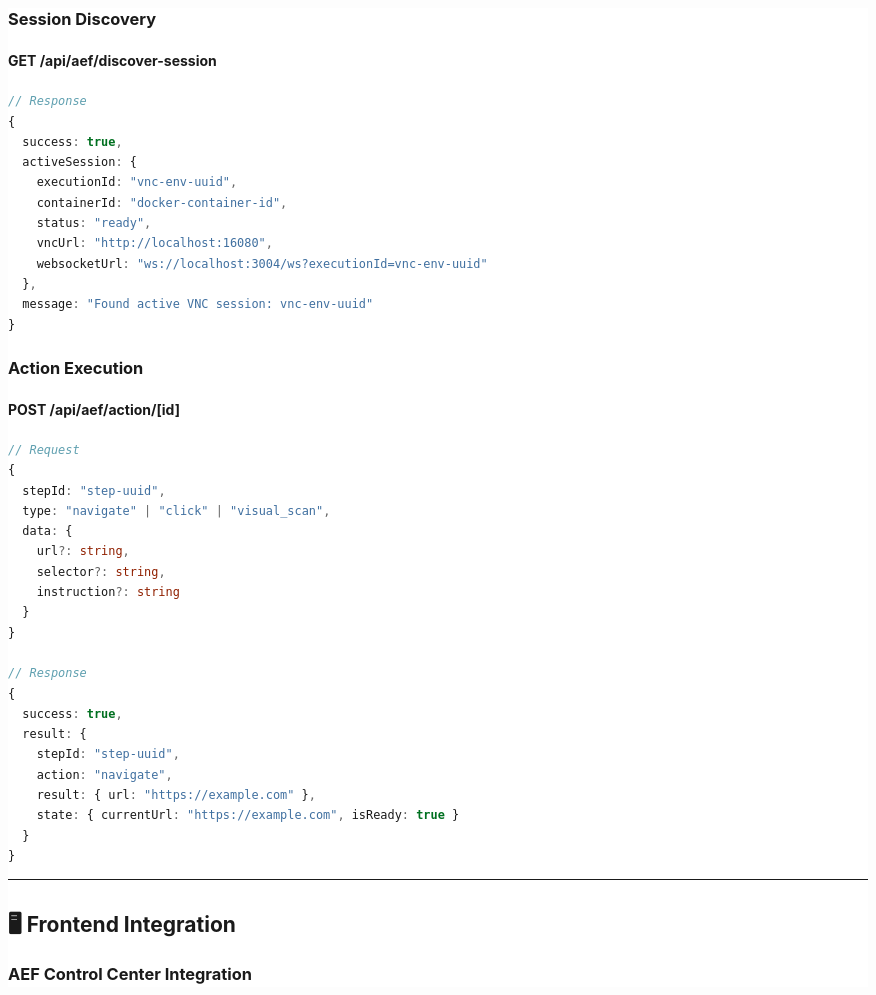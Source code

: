 ### **Session Discovery**

#### **GET /api/aef/discover-session**
```typescript
// Response
{
  success: true,
  activeSession: {
    executionId: "vnc-env-uuid",
    containerId: "docker-container-id",
    status: "ready",
    vncUrl: "http://localhost:16080",
    websocketUrl: "ws://localhost:3004/ws?executionId=vnc-env-uuid"
  },
  message: "Found active VNC session: vnc-env-uuid"
}
```

### **Action Execution**

#### **POST /api/aef/action/[id]**
```typescript
// Request
{
  stepId: "step-uuid",
  type: "navigate" | "click" | "visual_scan",
  data: {
    url?: string,
    selector?: string,
    instruction?: string
  }
}

// Response  
{
  success: true,
  result: {
    stepId: "step-uuid",
    action: "navigate",
    result: { url: "https://example.com" },
    state: { currentUrl: "https://example.com", isReady: true }
  }
}
```

---

## 🖥️ Frontend Integration

### **AEF Control Center Integration**
